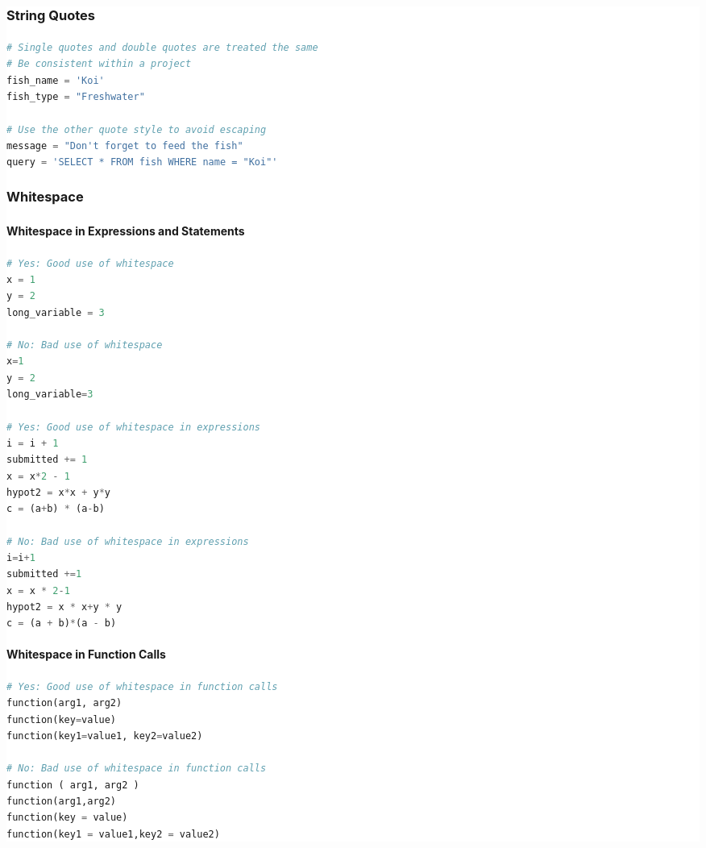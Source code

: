 ```python
```

### String Quotes
```python
# Single quotes and double quotes are treated the same
# Be consistent within a project
fish_name = 'Koi'
fish_type = "Freshwater"

# Use the other quote style to avoid escaping
message = "Don't forget to feed the fish"
query = 'SELECT * FROM fish WHERE name = "Koi"'
```

### Whitespace

#### Whitespace in Expressions and Statements
```python
# Yes: Good use of whitespace
x = 1
y = 2
long_variable = 3

# No: Bad use of whitespace
x=1
y = 2
long_variable=3

# Yes: Good use of whitespace in expressions
i = i + 1
submitted += 1
x = x*2 - 1
hypot2 = x*x + y*y
c = (a+b) * (a-b)

# No: Bad use of whitespace in expressions
i=i+1
submitted +=1
x = x * 2-1
hypot2 = x * x+y * y
c = (a + b)*(a - b)
```

#### Whitespace in Function Calls
```python
# Yes: Good use of whitespace in function calls
function(arg1, arg2)
function(key=value)
function(key1=value1, key2=value2)

# No: Bad use of whitespace in function calls
function ( arg1, arg2 )
function(arg1,arg2)
function(key = value)
function(key1 = value1,key2 = value2)
```

